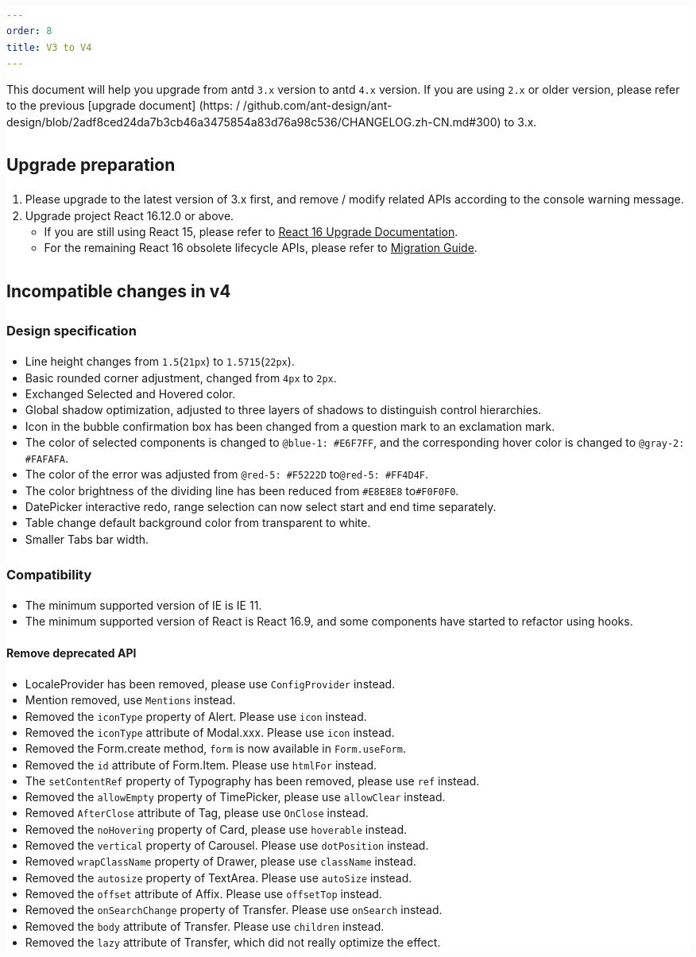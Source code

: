 ```yaml
---
order: 8
title: V3 to V4
---
```


This document will help you upgrade from antd `3.x` version to antd `4.x` version. If you are using `2.x` or older version, please refer to the previous [upgrade document] (https: / /github.com/ant-design/ant-design/blob/2adf8ced24da7b3cb46a3475854a83d76a98c536/CHANGELOG.zh-CN.md#300) to 3.x.

## Upgrade preparation

1. Please upgrade to the latest version of 3.x first, and remove / modify related APIs according to the console warning message.
2. Upgrade project React 16.12.0 or above.
   - If you are still using React 15, please refer to [React 16 Upgrade Documentation](https://reactjs.org/blog/2017/09/26/react-v16.0.html#breaking-changes).
   - For the remaining React 16 obsolete lifecycle APIs, please refer to [Migration Guide](https://reactjs.org/blog/2018/03/27/update-on-async-rendering.html#gradual-migration-path).

## Incompatible changes in v4

### Design specification

- Line height changes from `1.5`(`21px`) to `1.5715`(`22px`).
- Basic rounded corner adjustment, changed from `4px` to `2px`.
- Exchanged Selected and Hovered color.
- Global shadow optimization, adjusted to three layers of shadows to distinguish control hierarchies.
- Icon in the bubble confirmation box has been changed from a question mark to an exclamation mark.
- The color of selected components is changed to `@blue-1: #E6F7FF`, and the corresponding hover color is changed to `@gray-2: #FAFAFA`.
- The color of the error was adjusted from `@red-5: #F5222D` to`@red-5: #FF4D4F`.
- The color brightness of the dividing line has been reduced from `#E8E8E8` to`#F0F0F0`.
- DatePicker interactive redo, range selection can now select start and end time separately.
- Table change default background color from transparent to white.
- Smaller Tabs bar width.

### Compatibility

- The minimum supported version of IE is IE 11.
- The minimum supported version of React is React 16.9, and some components have started to refactor using hooks.

#### Remove deprecated API

- LocaleProvider has been removed, please use `ConfigProvider` instead.
- Mention removed, use `Mentions` instead.
- Removed the `iconType` property of Alert. Please use `icon` instead.
- Removed the `iconType` attribute of Modal.xxx. Please use `icon` instead.
- Removed the Form.create method, `form` is now available in `Form.useForm`.
- Removed the `id` attribute of Form.Item. Please use `htmlFor` instead.
- The `setContentRef` property of Typography has been removed, please use `ref` instead.
- Removed the `allowEmpty` property of TimePicker, please use `allowClear` instead.
- Removed `AfterClose` attribute of Tag, please use `OnClose` instead.
- Removed the `noHovering` property of Card, please use `hoverable` instead.
- Removed the `vertical` property of Carousel. Please use `dotPosition` instead.
- Removed `wrapClassName` property of Drawer, please use `className` instead.
- Removed the `autosize` property of TextArea. Please use `autoSize` instead.
- Removed the `offset` attribute of Affix. Please use `offsetTop` instead.
- Removed the `onSearchChange` property of Transfer. Please use `onSearch` instead.
- Removed the `body` attribute of Transfer. Please use `children` instead.
- Removed the `lazy` attribute of Transfer, which did not really optimize the effect.